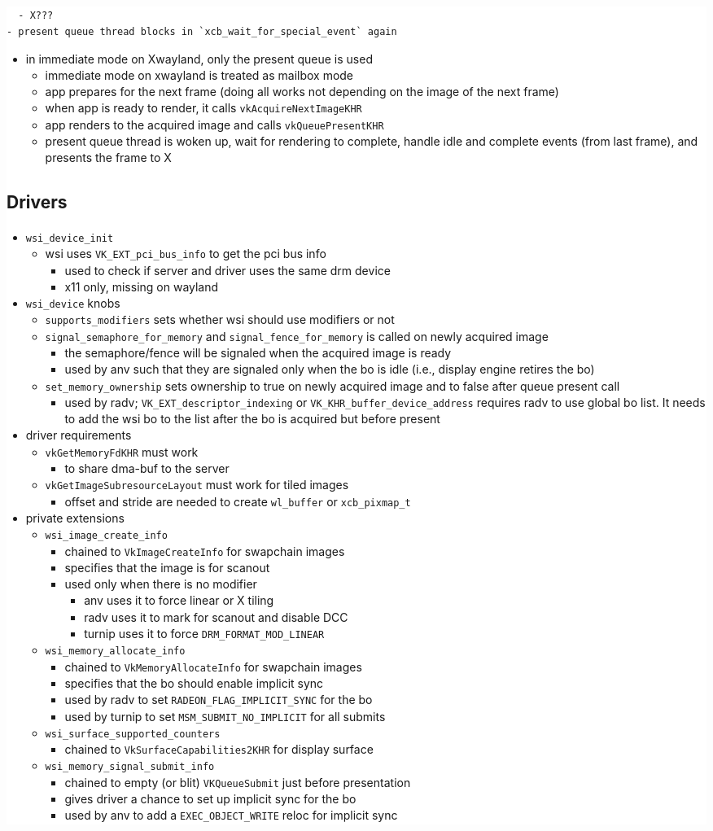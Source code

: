       - X???
    - present queue thread blocks in `xcb_wait_for_special_event` again
- in immediate mode on Xwayland, only the present queue is used
  - immediate mode on xwayland is treated as mailbox mode
  - app prepares for the next frame (doing all works not depending on the
    image of the next frame)
  - when app is ready to render, it calls `vkAcquireNextImageKHR`
  - app renders to the acquired image and calls `vkQueuePresentKHR`
  - present queue thread is woken up, wait for rendering to complete, handle
    idle and complete events (from last frame), and presents the frame to X

## Drivers

- `wsi_device_init`
  - wsi uses `VK_EXT_pci_bus_info` to get the pci bus info
    - used to check if server and driver uses the same drm device
    - x11 only, missing on wayland
- `wsi_device` knobs
  - `supports_modifiers` sets whether wsi should use modifiers or not
  - `signal_semaphore_for_memory` and `signal_fence_for_memory` is called on
    newly acquired image
    - the semaphore/fence will be signaled when the acquired image is ready
    - used by anv such that they are signaled only when the bo is idle (i.e.,
      display engine retires the bo)
  - `set_memory_ownership` sets ownership to true on newly acquired image and
    to false after queue present call
    - used by radv; `VK_EXT_descriptor_indexing` or
      `VK_KHR_buffer_device_address` requires radv to use global bo list.  It
      needs to add the wsi bo to the list after the bo is acquired but before
      present
- driver requirements
  - `vkGetMemoryFdKHR` must work
    - to share dma-buf to the server
  - `vkGetImageSubresourceLayout` must work for tiled images
    - offset and stride are needed to create `wl_buffer` or `xcb_pixmap_t`
- private extensions
  - `wsi_image_create_info`
    - chained to `VkImageCreateInfo` for swapchain images
    - specifies that the image is for scanout
    - used only when there is no modifier
      - anv uses it to force linear or X tiling
      - radv uses it to mark for scanout and disable DCC
      - turnip uses it to force `DRM_FORMAT_MOD_LINEAR`
  - `wsi_memory_allocate_info`
    - chained to `VkMemoryAllocateInfo` for swapchain images
    - specifies that the bo should enable implicit sync
    - used by radv to set `RADEON_FLAG_IMPLICIT_SYNC` for the bo
    - used by turnip to set `MSM_SUBMIT_NO_IMPLICIT` for all submits
  - `wsi_surface_supported_counters`
    - chained to `VkSurfaceCapabilities2KHR` for display surface
  - `wsi_memory_signal_submit_info`
    - chained to empty (or blit) `VKQueueSubmit` just before presentation
    - gives driver a chance to set up implicit sync for the bo
    - used by anv to add a `EXEC_OBJECT_WRITE` reloc for implicit sync
